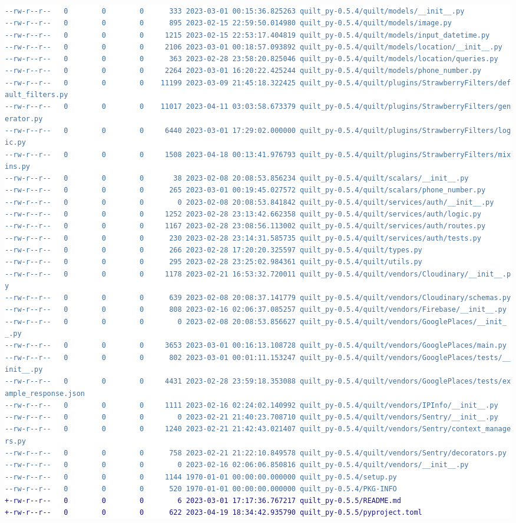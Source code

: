 ```diff
--rw-r--r--   0        0        0      333 2023-03-01 00:15:36.825263 quilt_py-0.5.4/quilt/models/__init__.py
--rw-r--r--   0        0        0      895 2023-02-15 22:59:50.014980 quilt_py-0.5.4/quilt/models/image.py
--rw-r--r--   0        0        0     1215 2023-02-15 22:53:17.404819 quilt_py-0.5.4/quilt/models/input_datetime.py
--rw-r--r--   0        0        0     2106 2023-03-01 00:18:57.093892 quilt_py-0.5.4/quilt/models/location/__init__.py
--rw-r--r--   0        0        0      363 2023-02-28 23:58:20.825046 quilt_py-0.5.4/quilt/models/location/queries.py
--rw-r--r--   0        0        0     2264 2023-03-01 16:20:22.425244 quilt_py-0.5.4/quilt/models/phone_number.py
--rw-r--r--   0        0        0    11199 2023-03-09 21:45:18.322425 quilt_py-0.5.4/quilt/plugins/StrawberryFilters/default_filters.py
--rw-r--r--   0        0        0    11017 2023-04-11 03:03:58.673379 quilt_py-0.5.4/quilt/plugins/StrawberryFilters/generator.py
--rw-r--r--   0        0        0     6440 2023-03-01 17:29:02.000000 quilt_py-0.5.4/quilt/plugins/StrawberryFilters/logic.py
--rw-r--r--   0        0        0     1508 2023-04-18 00:13:41.976793 quilt_py-0.5.4/quilt/plugins/StrawberryFilters/mixins.py
--rw-r--r--   0        0        0       38 2023-02-08 20:08:53.856234 quilt_py-0.5.4/quilt/scalars/__init__.py
--rw-r--r--   0        0        0      265 2023-03-01 00:19:45.027572 quilt_py-0.5.4/quilt/scalars/phone_number.py
--rw-r--r--   0        0        0        0 2023-02-08 20:08:53.841842 quilt_py-0.5.4/quilt/services/auth/__init__.py
--rw-r--r--   0        0        0     1252 2023-02-28 23:13:42.662358 quilt_py-0.5.4/quilt/services/auth/logic.py
--rw-r--r--   0        0        0     1167 2023-02-28 23:08:56.113002 quilt_py-0.5.4/quilt/services/auth/routes.py
--rw-r--r--   0        0        0      230 2023-02-28 23:14:31.585735 quilt_py-0.5.4/quilt/services/auth/tests.py
--rw-r--r--   0        0        0      266 2023-02-28 17:20:20.325597 quilt_py-0.5.4/quilt/types.py
--rw-r--r--   0        0        0      295 2023-02-28 23:25:02.984361 quilt_py-0.5.4/quilt/utils.py
--rw-r--r--   0        0        0     1178 2023-02-21 16:53:32.720011 quilt_py-0.5.4/quilt/vendors/Cloudinary/__init__.py
--rw-r--r--   0        0        0      639 2023-02-08 20:08:37.141779 quilt_py-0.5.4/quilt/vendors/Cloudinary/schemas.py
--rw-r--r--   0        0        0      808 2023-02-16 02:06:37.085257 quilt_py-0.5.4/quilt/vendors/Firebase/__init__.py
--rw-r--r--   0        0        0        0 2023-02-08 20:08:53.856627 quilt_py-0.5.4/quilt/vendors/GooglePlaces/__init__.py
--rw-r--r--   0        0        0     3653 2023-03-01 00:16:13.108728 quilt_py-0.5.4/quilt/vendors/GooglePlaces/main.py
--rw-r--r--   0        0        0      802 2023-03-01 00:01:11.153247 quilt_py-0.5.4/quilt/vendors/GooglePlaces/tests/__init__.py
--rw-r--r--   0        0        0     4431 2023-02-28 23:59:18.353088 quilt_py-0.5.4/quilt/vendors/GooglePlaces/tests/example_response.json
--rw-r--r--   0        0        0     1111 2023-02-16 02:24:02.140992 quilt_py-0.5.4/quilt/vendors/IPInfo/__init__.py
--rw-r--r--   0        0        0        0 2023-02-21 21:40:23.708710 quilt_py-0.5.4/quilt/vendors/Sentry/__init__.py
--rw-r--r--   0        0        0     1240 2023-02-21 21:42:43.021407 quilt_py-0.5.4/quilt/vendors/Sentry/context_managers.py
--rw-r--r--   0        0        0      758 2023-02-21 21:22:10.849578 quilt_py-0.5.4/quilt/vendors/Sentry/decorators.py
--rw-r--r--   0        0        0        0 2023-02-16 02:06:06.850816 quilt_py-0.5.4/quilt/vendors/__init__.py
--rw-r--r--   0        0        0     1144 1970-01-01 00:00:00.000000 quilt_py-0.5.4/setup.py
--rw-r--r--   0        0        0      520 1970-01-01 00:00:00.000000 quilt_py-0.5.4/PKG-INFO
+-rw-r--r--   0        0        0        6 2023-03-01 17:17:36.767217 quilt_py-0.5.5/README.md
+-rw-r--r--   0        0        0      622 2023-04-19 18:34:42.935790 quilt_py-0.5.5/pyproject.toml
```